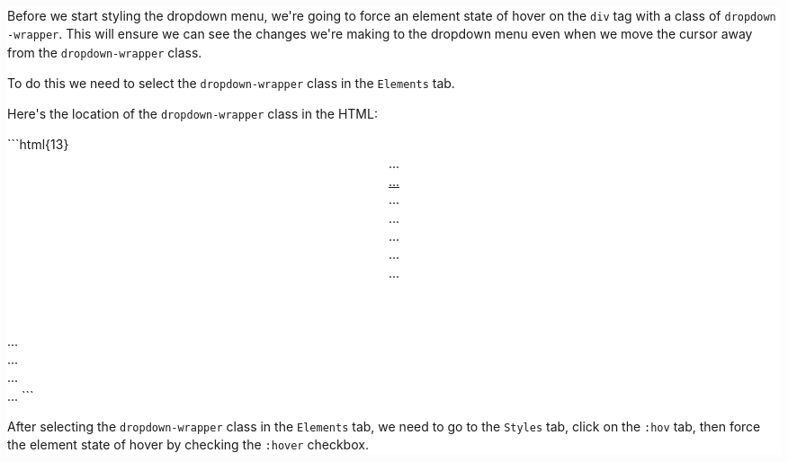 Before we start styling the dropdown menu, we're going to force an element state of hover on the <code class="inline-code-block">div</code> tag with a class of <code class="inline-code-block">dropdown-wrapper</code>. This will ensure we can see the changes we're making to the dropdown menu even when we move the cursor away from the <code class="inline-code-block">dropdown-wrapper</code> class.

To do this we need to select the <code class="inline-code-block">dropdown-wrapper</code> class in the <code class="inline-code-block">Elements</code> tab.

Here's the location of the <code class="inline-code-block">dropdown-wrapper</code> class in the HTML:

<code-group>
<code-block title="Locating the dropdown-wrapper Class">
```html{13}
<body>
 <div id="app">
    <div id="global-layout">
      <div class="theme-container no-sidebar">
        <header class="navbar">
          <div class="sidebar-button">...</div>
          <a href="/" aria-current="page" class="home-link router-link-exact-active router-link-active">...</a>
          <div class="links" style="max-width: 2337px;">
            <div class="search-box">...</div>
            <nav class="nav-links can-hide">
              <div class="nav-item">...</div>
              <div class="nav-item">
                <div class="dropdown-wrapper">...</div>
              </div>
              <div class="nav-item">...</div>
              <div class="nav-item">...</div>
              <!---->
            </nav>
          </div>
        </header>
        <div class="sidebar-mask"></div>
        <aside class="sidebar">...</aside>
        <main aria-labelledby="main-title" class="home">...</main>
      </div>
      <footer data-v-60ae214a class="footer">...</footer>
    </div>
    <div class="global-ui"></div>
  </div>
  ...
</body>
```
</code-block>
</code-group>

After selecting the <code class="inline-code-block">dropdown-wrapper</code> class in the <code class="inline-code-block">Elements</code> tab, we need to go to the <code class="inline-code-block">Styles</code> tab, click on the <code class="inline-code-block">:hov</code> tab, then force the element state of hover by checking the <code class="inline-code-block">:hover</code> checkbox.
